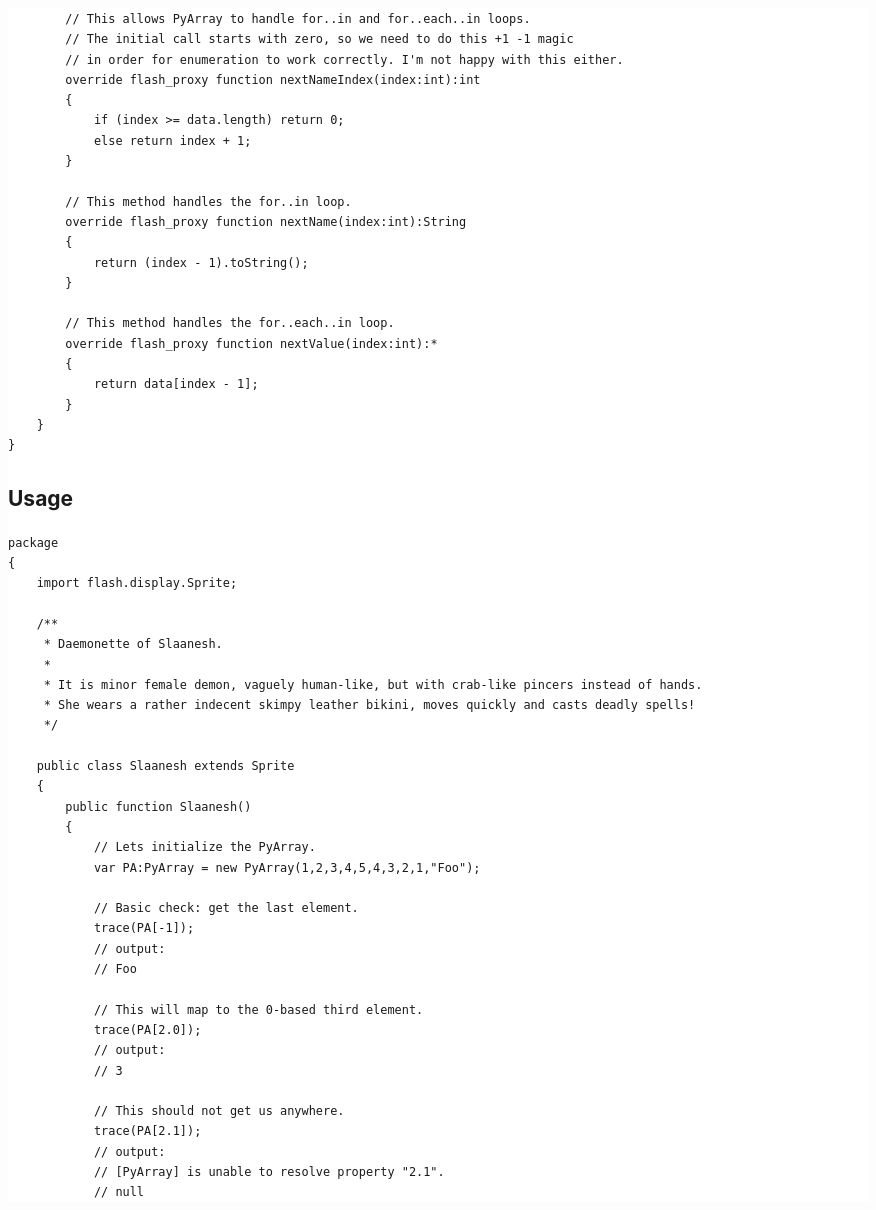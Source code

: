             // This allows PyArray to handle for..in and for..each..in loops.
            // The initial call starts with zero, so we need to do this +1 -1 magic
            // in order for enumeration to work correctly. I'm not happy with this either.
            override flash_proxy function nextNameIndex(index:int):int
            {
                if (index >= data.length) return 0;
                else return index + 1;
            }
            
            // This method handles the for..in loop.
            override flash_proxy function nextName(index:int):String
            {
                return (index - 1).toString();
            }
            
            // This method handles the for..each..in loop.
            override flash_proxy function nextValue(index:int):*
            {
                return data[index - 1];
            }
        }
    }

## Usage
    package
    {
        import flash.display.Sprite;
        
        /**
         * Daemonette of Slaanesh.
         * 
         * It is minor female demon, vaguely human-like, but with crab-like pincers instead of hands.
         * She wears a rather indecent skimpy leather bikini, moves quickly and casts deadly spells!
         */
        
        public class Slaanesh extends Sprite
        {
            public function Slaanesh() 
            {
                // Lets initialize the PyArray.
                var PA:PyArray = new PyArray(1,2,3,4,5,4,3,2,1,"Foo");
                
                // Basic check: get the last element.
                trace(PA[-1]);
                // output:
                // Foo
                
                // This will map to the 0-based third element.
                trace(PA[2.0]);
                // output:
                // 3
                
                // This should not get us anywhere.
                trace(PA[2.1]);
                // output:
                // [PyArray] is unable to resolve property "2.1".
                // null
                